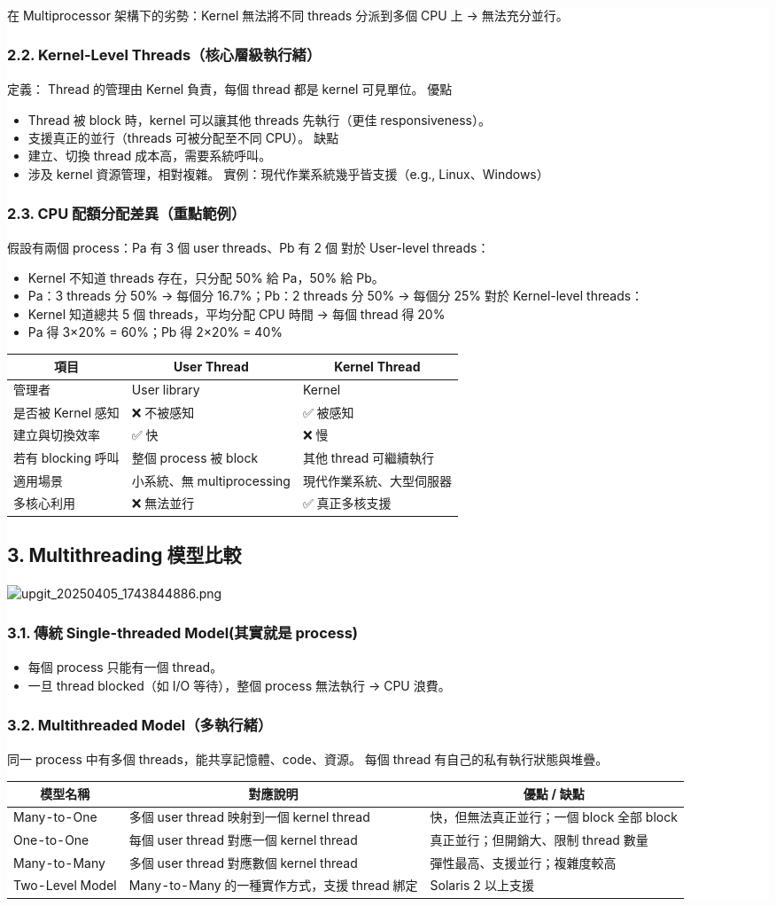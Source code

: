 在 Multiprocessor 架構下的劣勢：Kernel 無法將不同 threads 分派到多個 CPU 上 → 無法充分並行。

### 2.2. Kernel-Level Threads（核心層級執行緒）

定義： Thread 的管理由 Kernel 負責，每個 thread 都是 kernel 可見單位。
優點

-   Thread 被 block 時，kernel 可以讓其他 threads 先執行（更佳 responsiveness）。
-   支援真正的並行（threads 可被分配至不同 CPU）。
    缺點
-   建立、切換 thread 成本高，需要系統呼叫。
-   涉及 kernel 資源管理，相對複雜。
    實例：現代作業系統幾乎皆支援（e.g., Linux、Windows）

### 2.3. CPU 配額分配差異（重點範例）

假設有兩個 process：Pa 有 3 個 user threads、Pb 有 2 個
對於 User-level threads：

-   Kernel 不知道 threads 存在，只分配 50% 給 Pa，50% 給 Pb。
-   Pa：3 threads 分 50% → 每個分 16.7%；Pb：2 threads 分 50% → 每個分 25%
    對於 Kernel-level threads：
-   Kernel 知道總共 5 個 threads，平均分配 CPU 時間 → 每個 thread 得 20%
-   Pa 得 3×20% = 60%；Pb 得 2×20% = 40%

| 項目               | User Thread                | Kernel Thread            |
| ------------------ | -------------------------- | ------------------------ |
| 管理者             | User library               | Kernel                   |
| 是否被 Kernel 感知 | ❌ 不被感知                | ✅ 被感知                |
| 建立與切換效率     | ✅ 快                      | ❌ 慢                    |
| 若有 blocking 呼叫 | 整個 process 被 block      | 其他 thread 可繼續執行   |
| 適用場景           | 小系統、無 multiprocessing | 現代作業系統、大型伺服器 |
| 多核心利用         | ❌ 無法並行                | ✅ 真正多核支援          |

## 3. Multithreading 模型比較

![upgit_20250405_1743844886.png](https://raw.githubusercontent.com/kcwc1029/obsidian-upgit-image/main/2025/04/upgit_20250405_1743844886.png)

### 3.1. 傳統 Single-threaded Model(其實就是 process)

-   每個 process 只能有一個 thread。
-   一旦 thread blocked（如 I/O 等待），整個 process 無法執行 → CPU 浪費。

### 3.2. Multithreaded Model（多執行緒）

同一 process 中有多個 threads，能共享記憶體、code、資源。
每個 thread 有自己的私有執行狀態與堆疊。

| 模型名稱        | 對應說明                                      | 優點 / 缺點                               |
| --------------- | --------------------------------------------- | ----------------------------------------- |
| Many-to-One     | 多個 user thread 映射到一個 kernel thread     | 快，但無法真正並行；一個 block 全部 block |
| One-to-One      | 每個 user thread 對應一個 kernel thread       | 真正並行；但開銷大、限制 thread 數量      |
| Many-to-Many    | 多個 user thread 對應數個 kernel thread       | 彈性最高、支援並行；複雜度較高            |
| Two-Level Model | Many-to-Many 的一種實作方式，支援 thread 綁定 | Solaris 2 以上支援                        |
